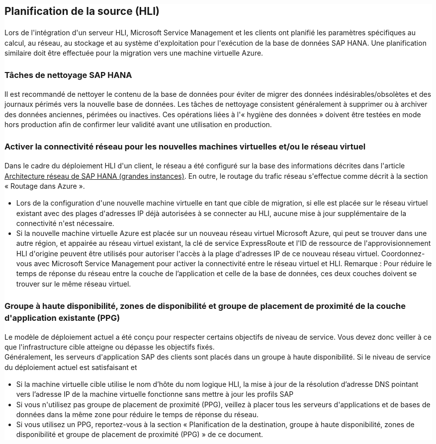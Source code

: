 
## <a name="source-hli-planning"></a>Planification de la source (HLI)
Lors de l'intégration d'un serveur HLI, Microsoft Service Management et les clients ont planifié les paramètres spécifiques au calcul, au réseau, au stockage et au système d'exploitation pour l'exécution de la base de données SAP HANA.  Une planification similaire doit être effectuée pour la migration vers une machine virtuelle Azure.

### <a name="sap-hana-housekeeping"></a>Tâches de nettoyage SAP HANA 
Il est recommandé de nettoyer le contenu de la base de données pour éviter de migrer des données indésirables/obsolètes et des journaux périmés vers la nouvelle base de données.  Les tâches de nettoyage consistent généralement à supprimer ou à archiver des données anciennes, périmées ou inactives.  Ces opérations liées à l'« hygiène des données » doivent être testées en mode hors production afin de confirmer leur validité avant une utilisation en production.

### <a name="allow-network-connectivity-for-new-vms-and-or-virtual-network"></a>Activer la connectivité réseau pour les nouvelles machines virtuelles et/ou le réseau virtuel 
Dans le cadre du déploiement HLI d'un client, le réseau a été configuré sur la base des informations décrites dans l'article [Architecture réseau de SAP HANA (grandes instances)](./hana-network-architecture.md). En outre, le routage du trafic réseau s'effectue comme décrit à la section « Routage dans Azure ».
- Lors de la configuration d'une nouvelle machine virtuelle en tant que cible de migration, si elle est placée sur le réseau virtuel existant avec des plages d'adresses IP déjà autorisées à se connecter au HLI, aucune mise à jour supplémentaire de la connectivité n'est nécessaire.
- Si la nouvelle machine virtuelle Azure est placée sur un nouveau réseau virtuel Microsoft Azure, qui peut se trouver dans une autre région, et appairée au réseau virtuel existant, la clé de service ExpressRoute et l'ID de ressource de l'approvisionnement HLI d'origine peuvent être utilisés pour autoriser l'accès à la plage d'adresses IP de ce nouveau réseau virtuel.  Coordonnez-vous avec Microsoft Service Management pour activer la connectivité entre le réseau virtuel et HLI.  Remarque : Pour réduire le temps de réponse du réseau entre la couche de l’application et celle de la base de données, ces deux couches doivent se trouver sur le même réseau virtuel.  

### <a name="existing-app-layer-availability-set-availability-zones-and-proximity-placement-group-ppg"></a>Groupe à haute disponibilité, zones de disponibilité et groupe de placement de proximité de la couche d'application existante (PPG)
Le modèle de déploiement actuel a été conçu pour respecter certains objectifs de niveau de service.  Vous devez donc veiller à ce que l'infrastructure cible atteigne ou dépasse les objectifs fixés.  
Généralement, les serveurs d'application SAP des clients sont placés dans un groupe à haute disponibilité.  Si le niveau de service du déploiement actuel est satisfaisant et 
- Si la machine virtuelle cible utilise le nom d’hôte du nom logique HLI, la mise à jour de la résolution d’adresse DNS pointant vers l’adresse IP de la machine virtuelle fonctionne sans mettre à jour les profils SAP
- Si vous n'utilisez pas groupe de placement de proximité (PPG), veillez à placer tous les serveurs d'applications et de bases de données dans la même zone pour réduire le temps de réponse du réseau.
- Si vous utilisez un PPG, reportez-vous à la section « Planification de la destination, groupe à haute disponibilité, zones de disponibilité et groupe de placement de proximité (PPG) » de ce document.
